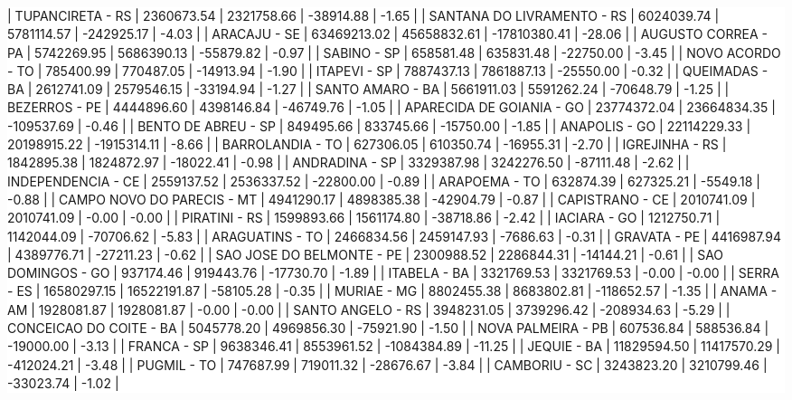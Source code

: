 | TUPANCIRETA - RS | 2360673.54 | 2321758.66 | -38914.88 | -1.65 |
| SANTANA DO LIVRAMENTO - RS | 6024039.74 | 5781114.57 | -242925.17 | -4.03 |
| ARACAJU - SE | 63469213.02 | 45658832.61 | -17810380.41 | -28.06 |
| AUGUSTO CORREA - PA | 5742269.95 | 5686390.13 | -55879.82 | -0.97 |
| SABINO - SP | 658581.48 | 635831.48 | -22750.00 | -3.45 |
| NOVO ACORDO - TO | 785400.99 | 770487.05 | -14913.94 | -1.90 |
| ITAPEVI - SP | 7887437.13 | 7861887.13 | -25550.00 | -0.32 |
| QUEIMADAS - BA | 2612741.09 | 2579546.15 | -33194.94 | -1.27 |
| SANTO AMARO - BA | 5661911.03 | 5591262.24 | -70648.79 | -1.25 |
| BEZERROS - PE | 4444896.60 | 4398146.84 | -46749.76 | -1.05 |
| APARECIDA DE GOIANIA - GO | 23774372.04 | 23664834.35 | -109537.69 | -0.46 |
| BENTO DE ABREU - SP | 849495.66 | 833745.66 | -15750.00 | -1.85 |
| ANAPOLIS - GO | 22114229.33 | 20198915.22 | -1915314.11 | -8.66 |
| BARROLANDIA - TO | 627306.05 | 610350.74 | -16955.31 | -2.70 |
| IGREJINHA - RS | 1842895.38 | 1824872.97 | -18022.41 | -0.98 |
| ANDRADINA - SP | 3329387.98 | 3242276.50 | -87111.48 | -2.62 |
| INDEPENDENCIA - CE | 2559137.52 | 2536337.52 | -22800.00 | -0.89 |
| ARAPOEMA - TO | 632874.39 | 627325.21 | -5549.18 | -0.88 |
| CAMPO NOVO DO PARECIS - MT | 4941290.17 | 4898385.38 | -42904.79 | -0.87 |
| CAPISTRANO - CE | 2010741.09 | 2010741.09 | -0.00 | -0.00 |
| PIRATINI - RS | 1599893.66 | 1561174.80 | -38718.86 | -2.42 |
| IACIARA - GO | 1212750.71 | 1142044.09 | -70706.62 | -5.83 |
| ARAGUATINS - TO | 2466834.56 | 2459147.93 | -7686.63 | -0.31 |
| GRAVATA - PE | 4416987.94 | 4389776.71 | -27211.23 | -0.62 |
| SAO JOSE DO BELMONTE - PE | 2300988.52 | 2286844.31 | -14144.21 | -0.61 |
| SAO DOMINGOS - GO | 937174.46 | 919443.76 | -17730.70 | -1.89 |
| ITABELA - BA | 3321769.53 | 3321769.53 | -0.00 | -0.00 |
| SERRA - ES | 16580297.15 | 16522191.87 | -58105.28 | -0.35 |
| MURIAE - MG | 8802455.38 | 8683802.81 | -118652.57 | -1.35 |
| ANAMA - AM | 1928081.87 | 1928081.87 | -0.00 | -0.00 |
| SANTO ANGELO - RS | 3948231.05 | 3739296.42 | -208934.63 | -5.29 |
| CONCEICAO DO COITE - BA | 5045778.20 | 4969856.30 | -75921.90 | -1.50 |
| NOVA PALMEIRA - PB | 607536.84 | 588536.84 | -19000.00 | -3.13 |
| FRANCA - SP | 9638346.41 | 8553961.52 | -1084384.89 | -11.25 |
| JEQUIE - BA | 11829594.50 | 11417570.29 | -412024.21 | -3.48 |
| PUGMIL - TO | 747687.99 | 719011.32 | -28676.67 | -3.84 |
| CAMBORIU - SC | 3243823.20 | 3210799.46 | -33023.74 | -1.02 |